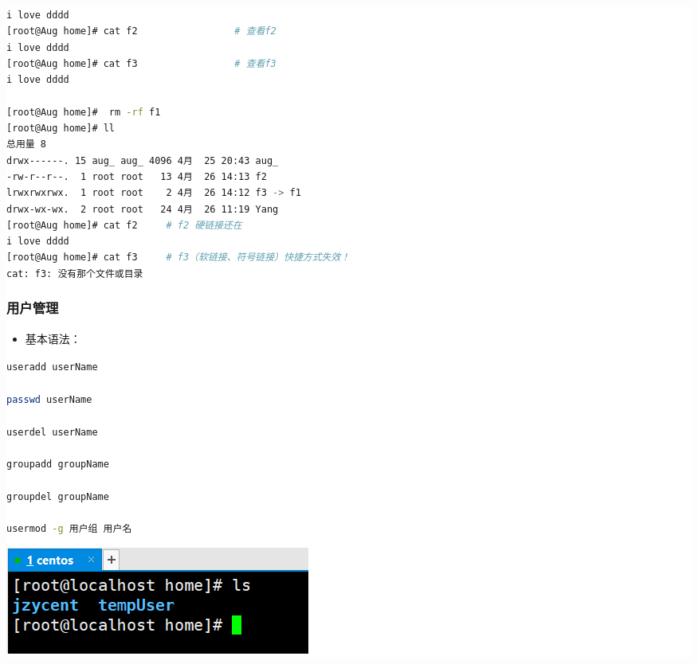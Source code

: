 ```bash
i love dddd 
[root@Aug home]# cat f2					# 查看f2
i love dddd 
[root@Aug home]# cat f3					# 查看f3
i love dddd 

[root@Aug home]#  rm -rf f1
[root@Aug home]# ll
总用量 8
drwx------. 15 aug_ aug_ 4096 4月  25 20:43 aug_
-rw-r--r--.  1 root root   13 4月  26 14:13 f2
lrwxrwxrwx.  1 root root    2 4月  26 14:12 f3 -> f1
drwx-wx-wx.  2 root root   24 4月  26 11:19 Yang
[root@Aug home]# cat f2		# f2 硬链接还在
i love dddd 
[root@Aug home]# cat f3		# f3（软链接、符号链接）快捷方式失效！
cat: f3: 没有那个文件或目录


```





### 用户管理

- 基本语法：
```bash
useradd userName

passwd userName

userdel userName

groupadd groupName

groupdel groupName

usermod -g 用户组 用户名
```
![](photo/Pasted%20image%2020221106203143.png)


